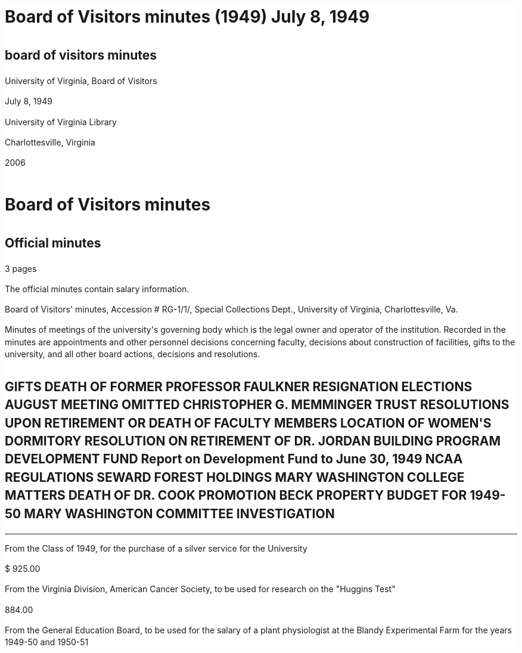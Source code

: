 # Board of Visitors minutes (1949) July 8, 1949

## board of visitors minutes

University of Virginia, Board of Visitors

July 8, 1949

University of Virginia Library

Charlottesville, Virginia

2006

# Board of Visitors minutes

## Official minutes

3 pages

The official minutes contain salary information.

Board of Visitors' minutes, Accession # RG-1/1/, Special Collections Dept., University of Virginia, Charlottesville, Va.

Minutes of meetings of the university's governing body which is the legal owner and operator of the institution. Recorded in the minutes are appointments and other personnel decisions concerning faculty, decisions about construction of facilities, gifts to the university, and all other board actions, decisions and resolutions.

## GIFTS DEATH OF FORMER PROFESSOR FAULKNER RESIGNATION ELECTIONS AUGUST MEETING OMITTED CHRISTOPHER G. MEMMINGER TRUST RESOLUTIONS UPON RETIREMENT OR DEATH OF FACULTY MEMBERS LOCATION OF WOMEN'S DORMITORY RESOLUTION ON RETIREMENT OF DR. JORDAN BUILDING PROGRAM DEVELOPMENT FUND Report on Development Fund to June 30, 1949 NCAA REGULATIONS SEWARD FOREST HOLDINGS MARY WASHINGTON COLLEGE MATTERS DEATH OF DR. COOK PROMOTION BECK PROPERTY BUDGET FOR 1949-50 MARY WASHINGTON COMMITTEE INVESTIGATION

---

From the Class of 1949, for the purchase of a silver service for the University

$ 925.00

From the Virginia Division, American Cancer Society, to be used for research on the "Huggins Test"

884.00

From the General Education Board, to be used for the salary of a plant physiologist at the Blandy Experimental Farm for the years 1949-50 and 1950-51
